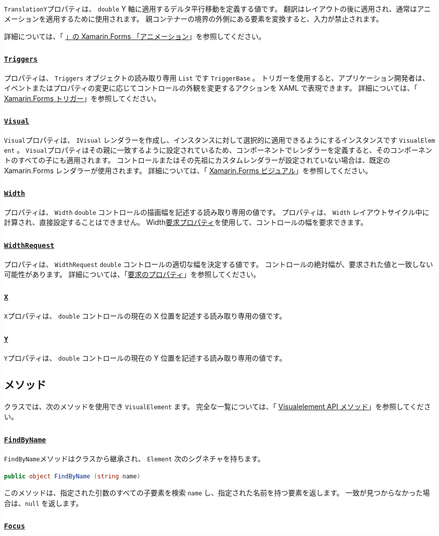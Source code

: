 `TranslationY`プロパティは、 `double` Y 軸に適用するデルタ平行移動を定義する値です。 翻訳はレイアウトの後に適用され、通常はアニメーションを適用するために使用されます。 親コンテナーの境界の外側にある要素を変換すると、入力が禁止されます。

詳細については、「 [」の Xamarin.Forms 「アニメーション](~/xamarin-forms/user-interface/animation/index.md)」を参照してください。

### [`Triggers`](xref:Xamarin.Forms.VisualElement.Triggers)

プロパティは、 `Triggers` オブジェクトの読み取り専用 `List` です `TriggerBase` 。 トリガーを使用すると、アプリケーション開発者は、イベントまたはプロパティの変更に応じてコントロールの外観を変更するアクションを XAML で表現できます。 詳細については、「 [ Xamarin.Forms トリガー](~/xamarin-forms/app-fundamentals/triggers.md)」を参照してください。

### [`Visual`](xref:Xamarin.Forms.VisualElement.Visual)

`Visual`プロパティは、 `IVisual` レンダラーを作成し、インスタンスに対して選択的に適用できるようにするインスタンスです `VisualElement` 。 `Visual`プロパティはその親に一致するように設定されているため、コンポーネントでレンダラーを定義すると、そのコンポーネントのすべての子にも適用されます。 コントロールまたはその先祖にカスタムレンダラーが設定されていない場合は、既定の Xamarin.Forms レンダラーが使用されます。 詳細については、「 [ Xamarin.Forms ビジュアル](~/xamarin-forms/user-interface/visual/index.md)」を参照してください。

### [`Width`](xref:Xamarin.Forms.VisualElement.Width)

プロパティは、 `Width` `double` コントロールの描画幅を記述する読み取り専用の値です。 プロパティは、 `Width` レイアウトサイクル中に計算され、直接設定することはできません。 Width[要求プロパティ](#widthrequest)を使用して、コントロールの幅を要求できます。

### [`WidthRequest`](xref:Xamarin.Forms.VisualElement.WidthRequest)

プロパティは、 `WidthRequest` `double` コントロールの適切な幅を決定する値です。 コントロールの絶対幅が、要求された値と一致しない可能性があります。 詳細については、「[要求のプロパティ](#request-properties)」を参照してください。

### [`X`](xref:Xamarin.Forms.VisualElement.X)

`X`プロパティは、 `double` コントロールの現在の X 位置を記述する読み取り専用の値です。

### [`Y`](xref:Xamarin.Forms.VisualElement.Y)

`Y`プロパティは、 `double` コントロールの現在の Y 位置を記述する読み取り専用の値です。

## <a name="methods"></a>メソッド

クラスでは、次のメソッドを使用でき `VisualElement` ます。 完全な一覧については、「 [Visualelement API メソッド](xref:Xamarin.Forms.VisualElement#methods)」を参照してください。

### [`FindByName`](xref:Xamarin.Forms.Element.FindByName*)

`FindByName`メソッドはクラスから継承され、 `Element` 次のシグネチャを持ちます。

```csharp
public object FindByName (string name)
```

このメソッドは、指定された引数のすべての子要素を検索 `name` し、指定された名前を持つ要素を返します。 一致が見つからなかった場合は、`null` を返します。

### [`Focus`](xref:Xamarin.Forms.VisualElement.Focus)
